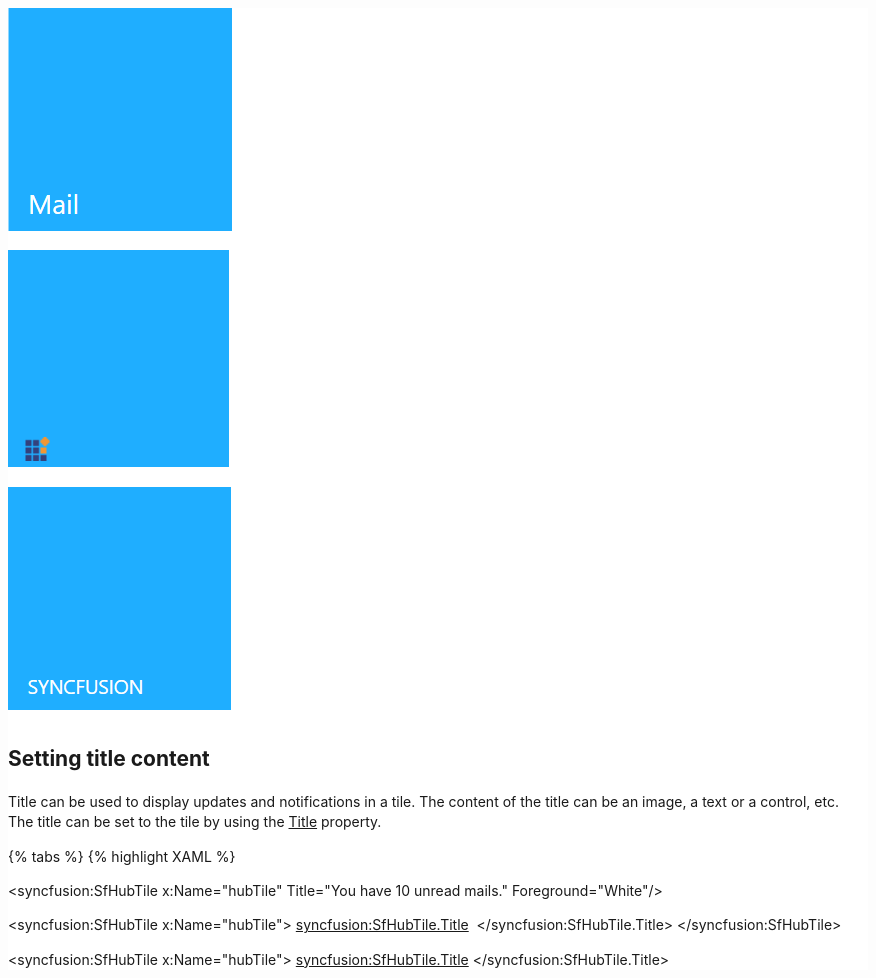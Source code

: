
![wpf tile header](Getting-Started_images/wpf-hubtile-header.png)

![wpf hubtile header as image](Getting-Started_images/wpf-hubtile-header-image.png)

![wpf hubtile header as control](Getting-Started_images/wpf-hubtile-header-control.png)

## Setting title content 

Title can be used to display updates and notifications in a tile. The content of the title can be an image, a text or a control, etc. The title can be set to the tile by using the [Title](https://help.syncfusion.com/cr/wpf/Syncfusion.SfHubTile.Wpf~Syncfusion.Windows.Controls.Notification.HubTileBase~Title.html) property.

{% tabs %}
{% highlight XAML %}

<Grid x:Name="grid">

<syncfusion:SfHubTile x:Name="hubTile" Title="You have 10 unread mails." Foreground="White"/>


<syncfusion:SfHubTile x:Name="hubTile">
   <syncfusion:SfHubTile.Title>
        <Image Source="/Assets/syncfusion.png" Stretch="None" HorizontalAlignment="Left"/>
    </syncfusion:SfHubTile.Title>
</syncfusion:SfHubTile> 


<syncfusion:SfHubTile x:Name="hubTile">
   <syncfusion:SfHubTile.Title>
        <TextBlock Text="SYNCFUSION" Foreground="White" FontSize="13"/>
    </syncfusion:SfHubTile.Title>